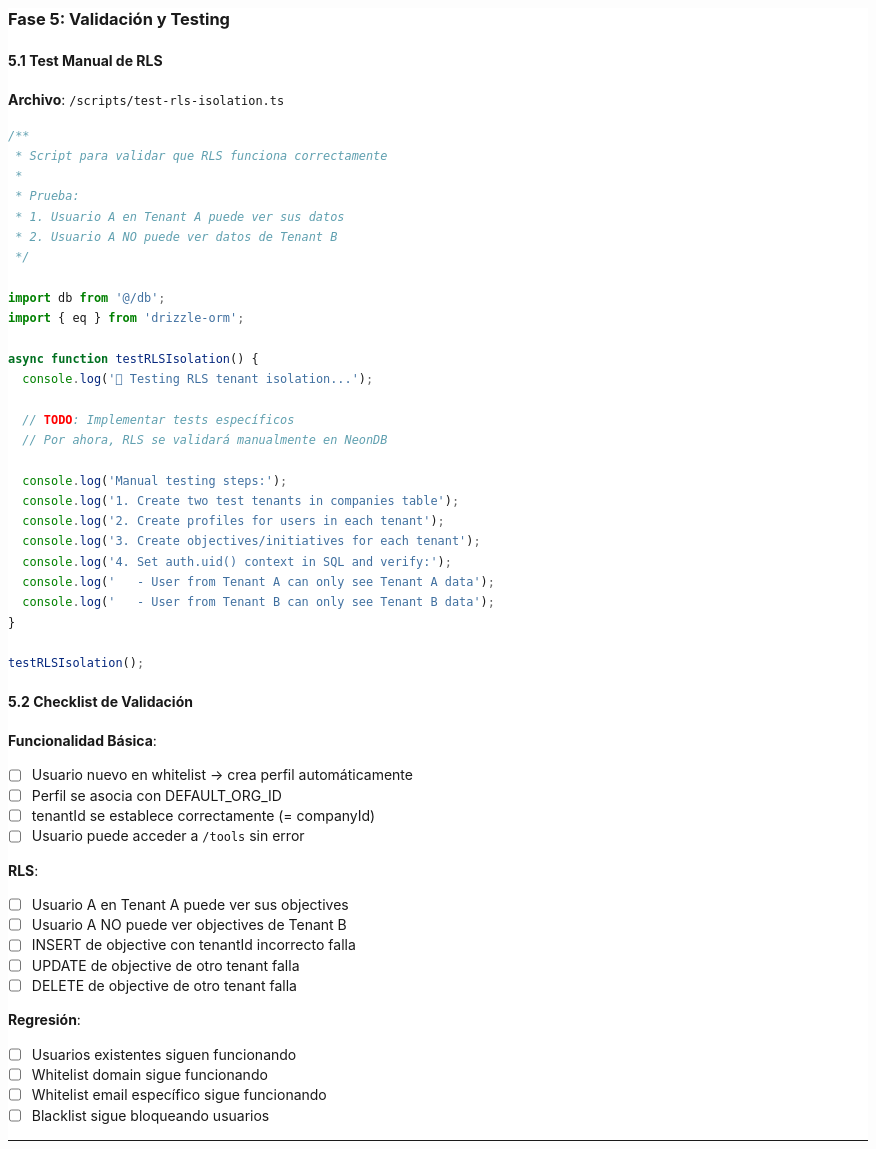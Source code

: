 
### Fase 5: Validación y Testing

#### 5.1 Test Manual de RLS

**Archivo**: `/scripts/test-rls-isolation.ts`

```typescript
/**
 * Script para validar que RLS funciona correctamente
 *
 * Prueba:
 * 1. Usuario A en Tenant A puede ver sus datos
 * 2. Usuario A NO puede ver datos de Tenant B
 */

import db from '@/db';
import { eq } from 'drizzle-orm';

async function testRLSIsolation() {
  console.log('🧪 Testing RLS tenant isolation...');

  // TODO: Implementar tests específicos
  // Por ahora, RLS se validará manualmente en NeonDB

  console.log('Manual testing steps:');
  console.log('1. Create two test tenants in companies table');
  console.log('2. Create profiles for users in each tenant');
  console.log('3. Create objectives/initiatives for each tenant');
  console.log('4. Set auth.uid() context in SQL and verify:');
  console.log('   - User from Tenant A can only see Tenant A data');
  console.log('   - User from Tenant B can only see Tenant B data');
}

testRLSIsolation();
```

#### 5.2 Checklist de Validación

**Funcionalidad Básica**:
- [ ] Usuario nuevo en whitelist → crea perfil automáticamente
- [ ] Perfil se asocia con DEFAULT_ORG_ID
- [ ] tenantId se establece correctamente (= companyId)
- [ ] Usuario puede acceder a `/tools` sin error

**RLS**:
- [ ] Usuario A en Tenant A puede ver sus objectives
- [ ] Usuario A NO puede ver objectives de Tenant B
- [ ] INSERT de objective con tenantId incorrecto falla
- [ ] UPDATE de objective de otro tenant falla
- [ ] DELETE de objective de otro tenant falla

**Regresión**:
- [ ] Usuarios existentes siguen funcionando
- [ ] Whitelist domain sigue funcionando
- [ ] Whitelist email específico sigue funcionando
- [ ] Blacklist sigue bloqueando usuarios

---